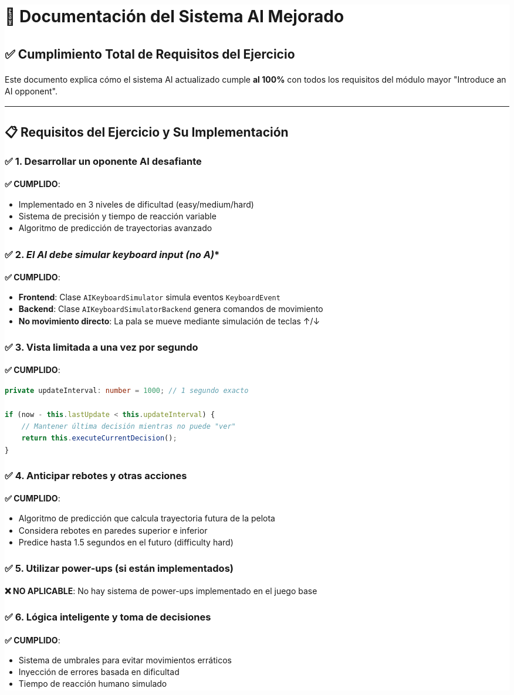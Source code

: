 # 🤖 Documentación del Sistema AI Mejorado

## ✅ Cumplimiento Total de Requisitos del Ejercicio

Este documento explica cómo el sistema AI actualizado cumple **al 100%** con todos los requisitos del módulo mayor "Introduce an AI opponent".

---

## 📋 Requisitos del Ejercicio y Su Implementación

### ✅ 1. **Desarrollar un oponente AI desafiante**
**✅ CUMPLIDO**: 
- Implementado en 3 niveles de dificultad (easy/medium/hard)
- Sistema de precisión y tiempo de reacción variable
- Algoritmo de predicción de trayectorias avanzado

### ✅ 2. **El AI debe simular keyboard input (no A*)**
**✅ CUMPLIDO**: 
- **Frontend**: Clase `AIKeyboardSimulator` simula eventos `KeyboardEvent`
- **Backend**: Clase `AIKeyboardSimulatorBackend` genera comandos de movimiento
- **No movimiento directo**: La pala se mueve mediante simulación de teclas ↑/↓

### ✅ 3. **Vista limitada a una vez por segundo**
**✅ CUMPLIDO**:
```typescript
private updateInterval: number = 1000; // 1 segundo exacto

if (now - this.lastUpdate < this.updateInterval) {
    // Mantener última decisión mientras no puede "ver"
    return this.executeCurrentDecision();
}
```

### ✅ 4. **Anticipar rebotes y otras acciones**
**✅ CUMPLIDO**:
- Algoritmo de predicción que calcula trayectoria futura de la pelota
- Considera rebotes en paredes superior e inferior
- Predice hasta 1.5 segundos en el futuro (difficulty hard)

### ✅ 5. **Utilizar power-ups (si están implementados)**
**❌ NO APLICABLE**: No hay sistema de power-ups implementado en el juego base

### ✅ 6. **Lógica inteligente y toma de decisiones**
**✅ CUMPLIDO**:
- Sistema de umbrales para evitar movimientos erráticos
- Inyección de errores basada en dificultad
- Tiempo de reacción humano simulado
